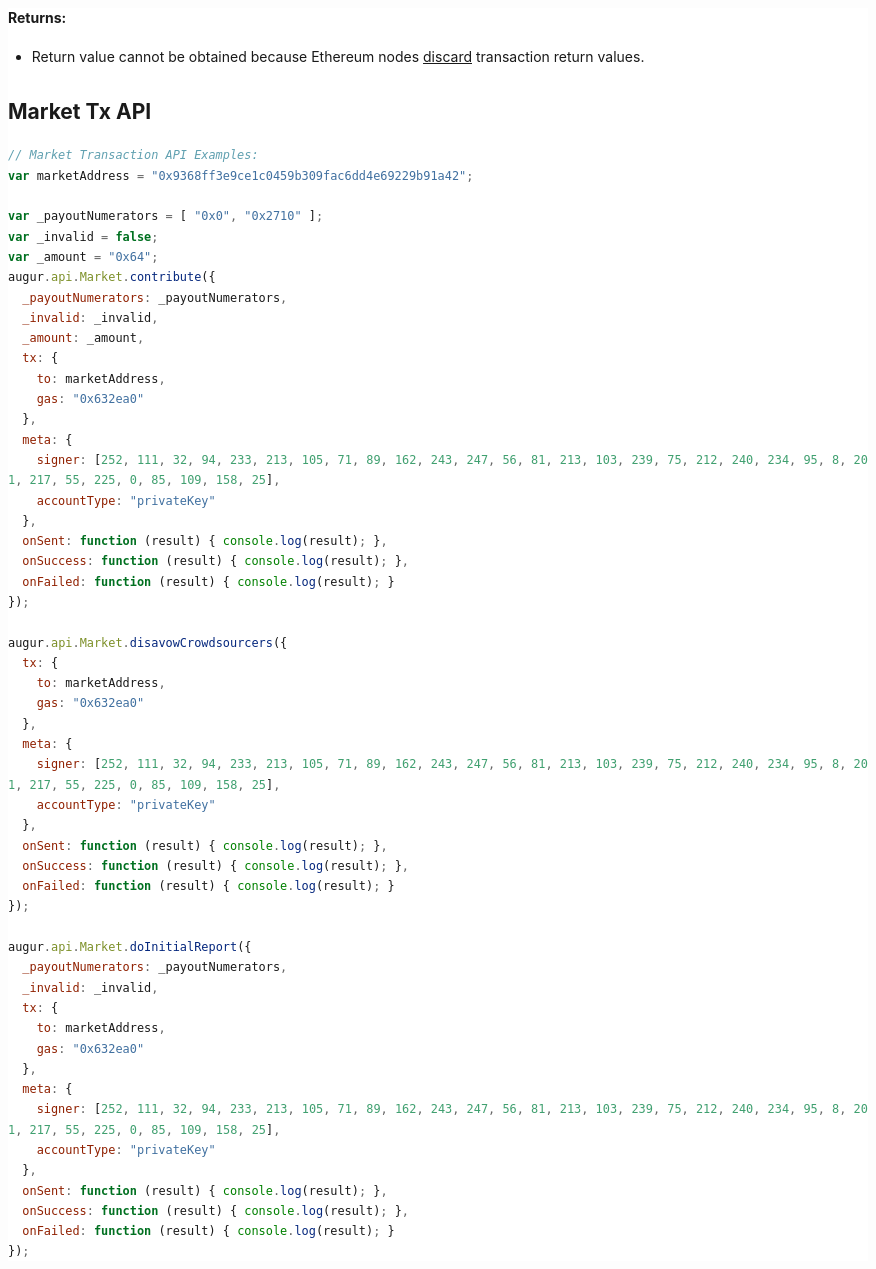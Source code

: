 #### **Returns:**

* Return value cannot be obtained because Ethereum nodes [discard](#transaction-return-values) transaction return values.

Market Tx API
----------------------
```javascript
// Market Transaction API Examples:
var marketAddress = "0x9368ff3e9ce1c0459b309fac6dd4e69229b91a42";

var _payoutNumerators = [ "0x0", "0x2710" ];
var _invalid = false;
var _amount = "0x64";
augur.api.Market.contribute({
  _payoutNumerators: _payoutNumerators,
  _invalid: _invalid,
  _amount: _amount,
  tx: { 
    to: marketAddress,
    gas: "0x632ea0" 
  }, 
  meta: {
    signer: [252, 111, 32, 94, 233, 213, 105, 71, 89, 162, 243, 247, 56, 81, 213, 103, 239, 75, 212, 240, 234, 95, 8, 201, 217, 55, 225, 0, 85, 109, 158, 25],
    accountType: "privateKey"
  },
  onSent: function (result) { console.log(result); },
  onSuccess: function (result) { console.log(result); },
  onFailed: function (result) { console.log(result); }
});

augur.api.Market.disavowCrowdsourcers({
  tx: { 
    to: marketAddress,
    gas: "0x632ea0" 
  }, 
  meta: {
    signer: [252, 111, 32, 94, 233, 213, 105, 71, 89, 162, 243, 247, 56, 81, 213, 103, 239, 75, 212, 240, 234, 95, 8, 201, 217, 55, 225, 0, 85, 109, 158, 25],
    accountType: "privateKey"
  },
  onSent: function (result) { console.log(result); },
  onSuccess: function (result) { console.log(result); },
  onFailed: function (result) { console.log(result); }
});

augur.api.Market.doInitialReport({
  _payoutNumerators: _payoutNumerators,
  _invalid: _invalid,
  tx: { 
    to: marketAddress,
    gas: "0x632ea0" 
  }, 
  meta: {
    signer: [252, 111, 32, 94, 233, 213, 105, 71, 89, 162, 243, 247, 56, 81, 213, 103, 239, 75, 212, 240, 234, 95, 8, 201, 217, 55, 225, 0, 85, 109, 158, 25],
    accountType: "privateKey"
  },
  onSent: function (result) { console.log(result); },
  onSuccess: function (result) { console.log(result); },
  onFailed: function (result) { console.log(result); }
});

```